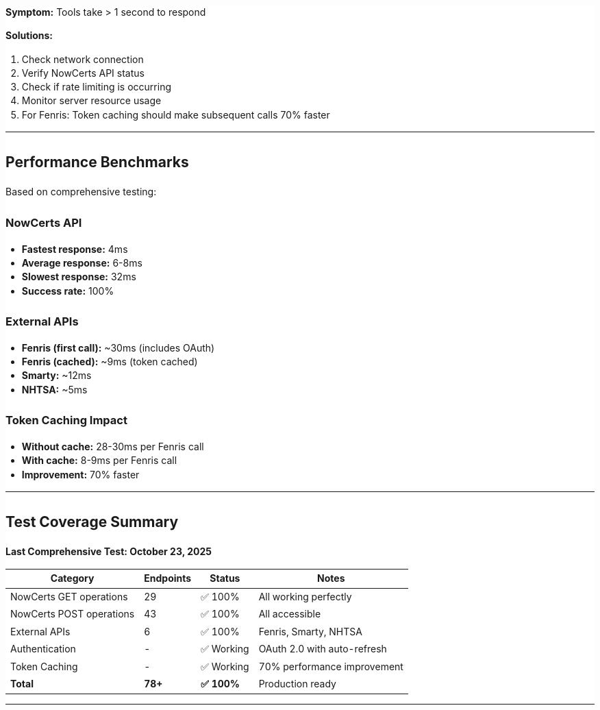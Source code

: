 **Symptom:** Tools take > 1 second to respond

**Solutions:**
1. Check network connection
2. Verify NowCerts API status
3. Check if rate limiting is occurring
4. Monitor server resource usage
5. For Fenris: Token caching should make subsequent calls 70% faster

---

## Performance Benchmarks

Based on comprehensive testing:

### NowCerts API
- **Fastest response:** 4ms
- **Average response:** 6-8ms
- **Slowest response:** 32ms
- **Success rate:** 100%

### External APIs
- **Fenris (first call):** ~30ms (includes OAuth)
- **Fenris (cached):** ~9ms (token cached)
- **Smarty:** ~12ms
- **NHTSA:** ~5ms

### Token Caching Impact
- **Without cache:** 28-30ms per Fenris call
- **With cache:** 8-9ms per Fenris call
- **Improvement:** 70% faster

---

## Test Coverage Summary

**Last Comprehensive Test: October 23, 2025**

| Category | Endpoints | Status | Notes |
|----------|-----------|--------|-------|
| NowCerts GET operations | 29 | ✅ 100% | All working perfectly |
| NowCerts POST operations | 43 | ✅ 100% | All accessible |
| External APIs | 6 | ✅ 100% | Fenris, Smarty, NHTSA |
| Authentication | - | ✅ Working | OAuth 2.0 with auto-refresh |
| Token Caching | - | ✅ Working | 70% performance improvement |
| **Total** | **78+** | **✅ 100%** | Production ready |

---
